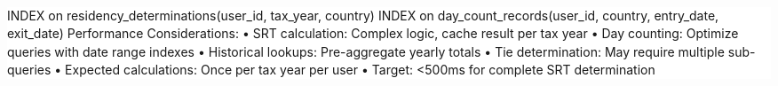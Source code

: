INDEX on residency_determinations(user_id, tax_year, country)
INDEX on day_count_records(user_id, country, entry_date, exit_date)
Performance Considerations:
•	SRT calculation: Complex logic, cache result per tax year
•	Day counting: Optimize queries with date range indexes
•	Historical lookups: Pre-aggregate yearly totals
•	Tie determination: May require multiple sub-queries
•	Expected calculations: Once per tax year per user
•	Target: <500ms for complete SRT determination
 

